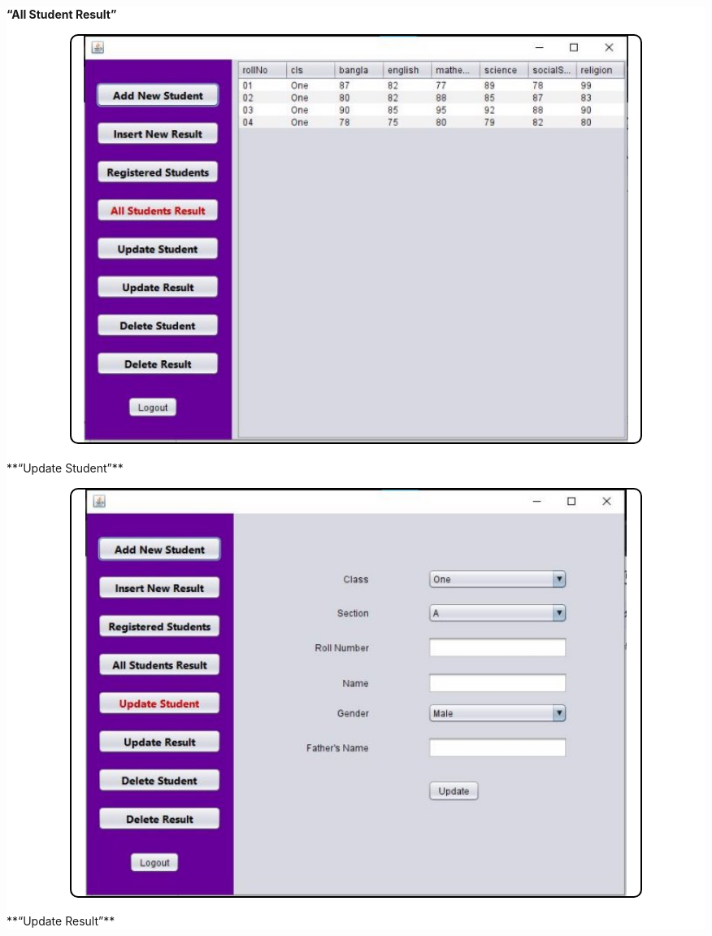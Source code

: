 **“All Student Result”** 

<p align="center">
  <kbd>
    <img src="images/Aspose.Words.506981bf-a02d-4a4c-8799-7551db115474.011.jpeg" alt="Print Report" width="700" height="500" style="border: 2px solid black; border-radius: 10px;">
  </kbd>
</p>
**“Update Student”** 

<p align="center">
  <kbd>
    <img src="images/Aspose.Words.506981bf-a02d-4a4c-8799-7551db115474.012.jpeg" alt="Print Report" width="700" height="500" style="border: 2px solid black; border-radius: 10px;">
  </kbd>
</p>
**“Update Result”** 
